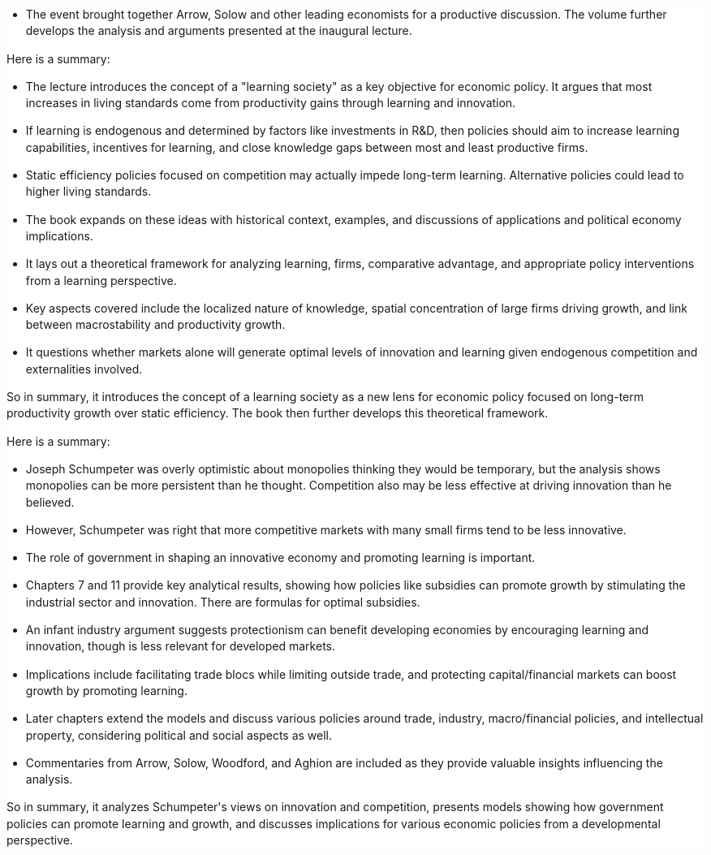 - The event brought together Arrow, Solow and other leading economists for a productive discussion. The volume further develops the analysis and arguments presented at the inaugural lecture.

 Here is a summary:

- The lecture introduces the concept of a "learning society" as a key objective for economic policy. It argues that most increases in living standards come from productivity gains through learning and innovation. 

- If learning is endogenous and determined by factors like investments in R&D, then policies should aim to increase learning capabilities, incentives for learning, and close knowledge gaps between most and least productive firms. 

- Static efficiency policies focused on competition may actually impede long-term learning. Alternative policies could lead to higher living standards. 

- The book expands on these ideas with historical context, examples, and discussions of applications and political economy implications. 

- It lays out a theoretical framework for analyzing learning, firms, comparative advantage, and appropriate policy interventions from a learning perspective. 

- Key aspects covered include the localized nature of knowledge, spatial concentration of large firms driving growth, and link between macrostability and productivity growth. 

- It questions whether markets alone will generate optimal levels of innovation and learning given endogenous competition and externalities involved.

So in summary, it introduces the concept of a learning society as a new lens for economic policy focused on long-term productivity growth over static efficiency. The book then further develops this theoretical framework.

 Here is a summary:

- Joseph Schumpeter was overly optimistic about monopolies thinking they would be temporary, but the analysis shows monopolies can be more persistent than he thought. Competition also may be less effective at driving innovation than he believed. 

- However, Schumpeter was right that more competitive markets with many small firms tend to be less innovative. 

- The role of government in shaping an innovative economy and promoting learning is important. 

- Chapters 7 and 11 provide key analytical results, showing how policies like subsidies can promote growth by stimulating the industrial sector and innovation. There are formulas for optimal subsidies.

- An infant industry argument suggests protectionism can benefit developing economies by encouraging learning and innovation, though is less relevant for developed markets. 

- Implications include facilitating trade blocs while limiting outside trade, and protecting capital/financial markets can boost growth by promoting learning.

- Later chapters extend the models and discuss various policies around trade, industry, macro/financial policies, and intellectual property, considering political and social aspects as well. 

- Commentaries from Arrow, Solow, Woodford, and Aghion are included as they provide valuable insights influencing the analysis.

So in summary, it analyzes Schumpeter's views on innovation and competition, presents models showing how government policies can promote learning and growth, and discusses implications for various economic policies from a developmental perspective.
